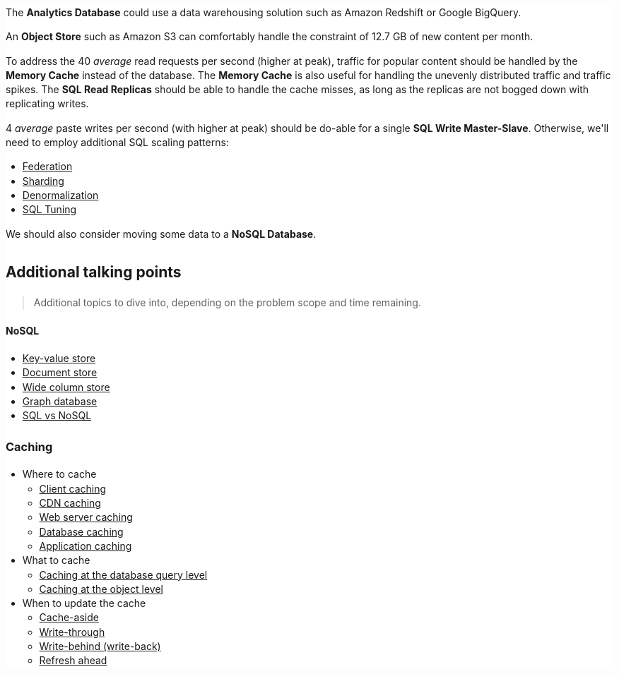 The **Analytics Database** could use a data warehousing solution such as Amazon Redshift or Google BigQuery.

An **Object Store** such as Amazon S3 can comfortably handle the constraint of 12.7 GB of new content per month.

To address the 40 *average* read requests per second (higher at peak), traffic for popular content should be handled by the **Memory Cache** instead of the database.  The **Memory Cache** is also useful for handling the unevenly distributed traffic and traffic spikes.  The **SQL Read Replicas** should be able to handle the cache misses, as long as the replicas are not bogged down with replicating writes.

4 *average* paste writes per second (with higher at peak) should be do-able for a single **SQL Write Master-Slave**.  Otherwise, we'll need to employ additional SQL scaling patterns:

* [Federation](https://github.com/donnemartin/system-design-primer#federation)
* [Sharding](https://github.com/donnemartin/system-design-primer#sharding)
* [Denormalization](https://github.com/donnemartin/system-design-primer#denormalization)
* [SQL Tuning](https://github.com/donnemartin/system-design-primer#sql-tuning)

We should also consider moving some data to a **NoSQL Database**.

## Additional talking points

> Additional topics to dive into, depending on the problem scope and time remaining.

#### NoSQL

* [Key-value store](https://github.com/donnemartin/system-design-primer#key-value-store)
* [Document store](https://github.com/donnemartin/system-design-primer#document-store)
* [Wide column store](https://github.com/donnemartin/system-design-primer#wide-column-store)
* [Graph database](https://github.com/donnemartin/system-design-primer#graph-database)
* [SQL vs NoSQL](https://github.com/donnemartin/system-design-primer#sql-or-nosql)

### Caching

* Where to cache
    * [Client caching](https://github.com/donnemartin/system-design-primer#client-caching)
    * [CDN caching](https://github.com/donnemartin/system-design-primer#cdn-caching)
    * [Web server caching](https://github.com/donnemartin/system-design-primer#web-server-caching)
    * [Database caching](https://github.com/donnemartin/system-design-primer#database-caching)
    * [Application caching](https://github.com/donnemartin/system-design-primer#application-caching)
* What to cache
    * [Caching at the database query level](https://github.com/donnemartin/system-design-primer#caching-at-the-database-query-level)
    * [Caching at the object level](https://github.com/donnemartin/system-design-primer#caching-at-the-object-level)
* When to update the cache
    * [Cache-aside](https://github.com/donnemartin/system-design-primer#cache-aside)
    * [Write-through](https://github.com/donnemartin/system-design-primer#write-through)
    * [Write-behind (write-back)](https://github.com/donnemartin/system-design-primer#write-behind-write-back)
    * [Refresh ahead](https://github.com/donnemartin/system-design-primer#refresh-ahead)
